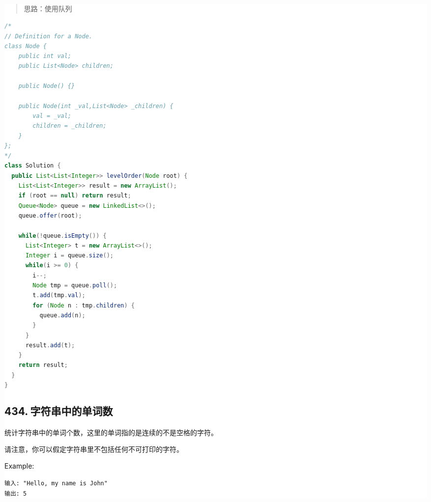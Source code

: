 > 思路：使用队列

```java
/*
// Definition for a Node.
class Node {
    public int val;
    public List<Node> children;

    public Node() {}

    public Node(int _val,List<Node> _children) {
        val = _val;
        children = _children;
    }
};
*/
class Solution {
  public List<List<Integer>> levelOrder(Node root) {
    List<List<Integer>> result = new ArrayList();
    if (root == null) return result;
    Queue<Node> queue = new LinkedList<>();
    queue.offer(root);

    while(!queue.isEmpty()) {
      List<Integer> t = new ArrayList<>();
      Integer i = queue.size();
      while(i >= 0) {
        i--;
        Node tmp = queue.poll();
        t.add(tmp.val);
        for (Node n : tmp.children) {
          queue.add(n);
        }
      }
      result.add(t);
    }
    return result;
  }
}
```

## 434. 字符串中的单词数

统计字符串中的单词个数，这里的单词指的是连续的不是空格的字符。

请注意，你可以假定字符串里不包括任何不可打印的字符。

Example:

```
输入: "Hello, my name is John"
输出: 5
```
